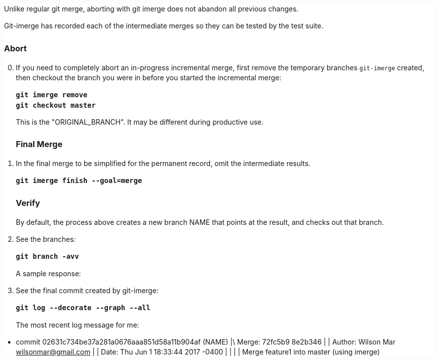    Unlike regular git merge, aborting with git imerge does not 
   abandon all previous changes.

   Git-imerge has recorded each of the intermediate merges
   so they can be tested by the test suite.


   ### Abort

0. If you need to completely abort an in-progress incremental merge,
   first remove the temporary branches ``git-imerge`` created,
   then checkout the branch you were in before you started the incremental merge:

   <pre><strong>git imerge remove
   git checkout master
   </strong></pre>

   This is the "ORIGINAL_BRANCH". It may be different during productive use.


   <a name="FinalMerge"></a>

   ### Final Merge

0. In the final merge to be simplified for the permanent record, 
   omit the intermediate results.

   <pre><strong>git imerge finish --goal=merge
   </strong></pre>

   ### Verify

   By default, the process above creates a new branch NAME that points at the result, 
   and checks out that branch.

0. See the branches:

   <pre><strong>git branch -avv
   </strong></pre>

   A sample response:

   <pre>
   </pre>

0. See the final commit created by git-imerge:

   <pre><strong>git log --decorate --graph --all
   </strong></pre>
   
   The most recent log message for me:

   <pre>
*   commit 02631c734be37a281a0676aaa851d58a11b904af (NAME)
|\  Merge: 72fc5b9 8e2b346
| | Author: Wilson Mar <wilsonmar@gmail.com>
| | Date:   Thu Jun 1 18:33:44 2017 -0400
| | 
| |     Merge feature1 into master (using imerge)
   </pre>
